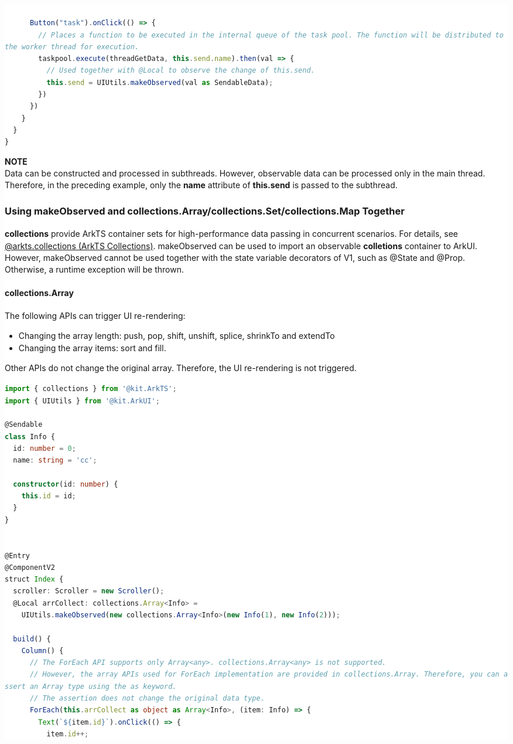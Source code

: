 ```ts

      Button("task").onClick(() => {
        // Places a function to be executed in the internal queue of the task pool. The function will be distributed to the worker thread for execution.
        taskpool.execute(threadGetData, this.send.name).then(val => {
          // Used together with @Local to observe the change of this.send.
          this.send = UIUtils.makeObserved(val as SendableData);
        })
      })
    }
  }
}
```
**NOTE**<br>Data can be constructed and processed in subthreads. However, observable data can be processed only in the main thread. Therefore, in the preceding example, only the **name** attribute of **this.send** is passed to the subthread.

### Using makeObserved and collections.Array/collections.Set/collections.Map Together
**collections** provide ArkTS container sets for high-performance data passing in concurrent scenarios. For details, see [@arkts.collections (ArkTS Collections)](../reference/apis-arkts/js-apis-arkts-collections.md).
makeObserved can be used to import an observable **colletions** container to ArkUI. However, makeObserved cannot be used together with the state variable decorators of V1, such as @State and @Prop. Otherwise, a runtime exception will be thrown.

#### collections.Array
The following APIs can trigger UI re-rendering:
- Changing the array length: push, pop, shift, unshift, splice, shrinkTo and extendTo
- Changing the array items: sort and fill.

Other APIs do not change the original array. Therefore, the UI re-rendering is not triggered.

```ts
import { collections } from '@kit.ArkTS';
import { UIUtils } from '@kit.ArkUI';

@Sendable
class Info {
  id: number = 0;
  name: string = 'cc';

  constructor(id: number) {
    this.id = id;
  }
}


@Entry
@ComponentV2
struct Index {
  scroller: Scroller = new Scroller();
  @Local arrCollect: collections.Array<Info> =
    UIUtils.makeObserved(new collections.Array<Info>(new Info(1), new Info(2)));

  build() {
    Column() {
      // The ForEach API supports only Array<any>. collections.Array<any> is not supported.
      // However, the array APIs used for ForEach implementation are provided in collections.Array. Therefore, you can assert an Array type using the as keyword.
      // The assertion does not change the original data type.
      ForEach(this.arrCollect as object as Array<Info>, (item: Info) => {
        Text(`${item.id}`).onClick(() => {
          item.id++;
```